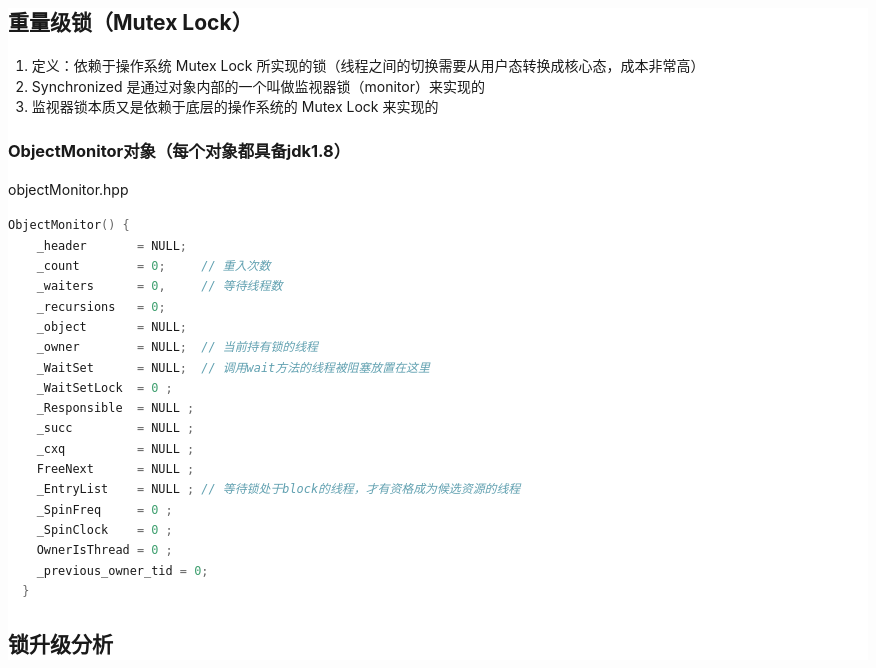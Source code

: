 ## 重量级锁（Mutex Lock） 

1. 定义：依赖于操作系统 Mutex Lock 所实现的锁（线程之间的切换需要从用户态转换成核心态，成本非常高）
2. Synchronized 是通过对象内部的一个叫做监视器锁（monitor）来实现的
3. 监视器锁本质又是依赖于底层的操作系统的 Mutex Lock 来实现的


### ObjectMonitor对象（每个对象都具备jdk1.8）

objectMonitor.hpp

```c
ObjectMonitor() {
    _header       = NULL;
    _count        = 0;     // 重入次数
    _waiters      = 0,     // 等待线程数
    _recursions   = 0;
    _object       = NULL;
    _owner        = NULL;  // 当前持有锁的线程
    _WaitSet      = NULL;  // 调用wait方法的线程被阻塞放置在这里
    _WaitSetLock  = 0 ;
    _Responsible  = NULL ;
    _succ         = NULL ;
    _cxq          = NULL ;
    FreeNext      = NULL ;
    _EntryList    = NULL ; // 等待锁处于block的线程，才有资格成为候选资源的线程
    _SpinFreq     = 0 ;
    _SpinClock    = 0 ;
    OwnerIsThread = 0 ;
    _previous_owner_tid = 0;
  }
```

## 锁升级分析

<div align=center>
